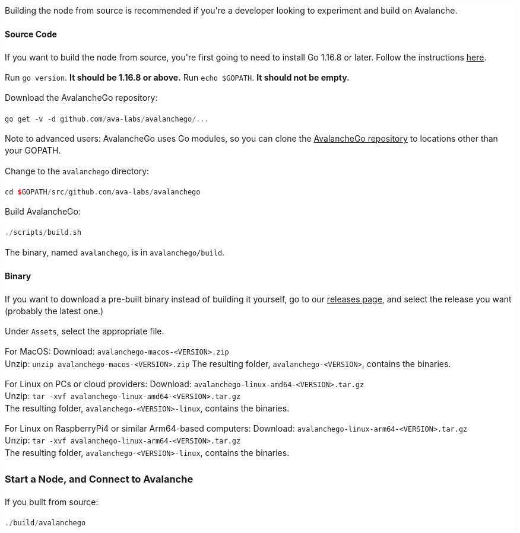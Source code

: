 Building the node from source is recommended if you're a developer looking to experiment and build on Avalanche.

#### **Source Code**

If you want to build the node from source, you're first going to need to install Go 1.16.8 or later. Follow the instructions [here](https://golang.org/doc/install).

Run `go version`. **It should be 1.16.8 or above.** Run `echo $GOPATH`. **It should not be empty.**

Download the AvalancheGo repository:

```cpp
go get -v -d github.com/ava-labs/avalanchego/...
```

Note to advanced users: AvalancheGo uses Go modules, so you can clone the [AvalancheGo repository](https://github.com/ava-labs/avalanchego) to locations other than your GOPATH.

Change to the `avalanchego` directory:

```cpp
cd $GOPATH/src/github.com/ava-labs/avalanchego
```

Build AvalancheGo:

```cpp
./scripts/build.sh
```

The binary, named `avalanchego`, is in `avalanchego/build`.

#### **Binary**

If you want to download a pre-built binary instead of building it yourself, go to our [releases page](https://github.com/ava-labs/avalanchego/releases), and select the release you want \(probably the latest one.\)

Under `Assets`, select the appropriate file.

For MacOS: Download: `avalanchego-macos-<VERSION>.zip`  
Unzip: `unzip avalanchego-macos-<VERSION>.zip` The resulting folder, `avalanchego-<VERSION>`, contains the binaries.

For Linux on PCs or cloud providers: Download: `avalanchego-linux-amd64-<VERSION>.tar.gz`  
Unzip: `tar -xvf avalanchego-linux-amd64-<VERSION>.tar.gz`  
The resulting folder, `avalanchego-<VERSION>-linux`, contains the binaries.

For Linux on RaspberryPi4 or similar Arm64-based computers: Download: `avalanchego-linux-arm64-<VERSION>.tar.gz`  
Unzip: `tar -xvf avalanchego-linux-arm64-<VERSION>.tar.gz`  
The resulting folder, `avalanchego-<VERSION>-linux`, contains the binaries.

### Start a Node, and Connect to Avalanche

If you built from source:

```cpp
./build/avalanchego
```
